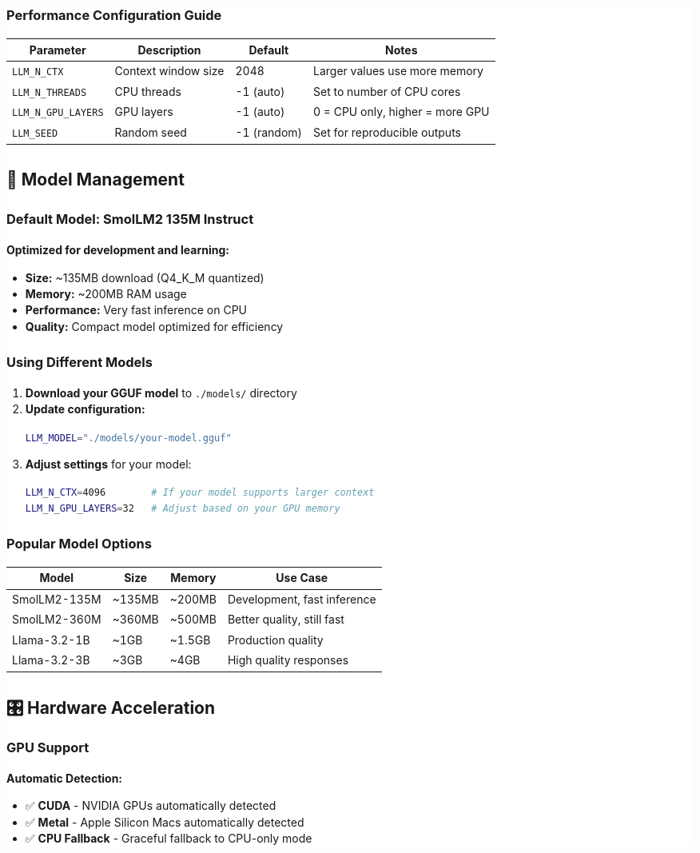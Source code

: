 ### Performance Configuration Guide

| Parameter | Description | Default | Notes |
|-----------|-------------|---------|-------|
| `LLM_N_CTX` | Context window size | 2048 | Larger values use more memory |
| `LLM_N_THREADS` | CPU threads | -1 (auto) | Set to number of CPU cores |
| `LLM_N_GPU_LAYERS` | GPU layers | -1 (auto) | 0 = CPU only, higher = more GPU |
| `LLM_SEED` | Random seed | -1 (random) | Set for reproducible outputs |

## 🔧 Model Management

### Default Model: SmolLM2 135M Instruct

**Optimized for development and learning:**
- **Size:** ~135MB download (Q4_K_M quantized)
- **Memory:** ~200MB RAM usage
- **Performance:** Very fast inference on CPU
- **Quality:** Compact model optimized for efficiency

### Using Different Models

1. **Download your GGUF model** to `./models/` directory
2. **Update configuration:**
   ```bash
   LLM_MODEL="./models/your-model.gguf"
   ```
3. **Adjust settings** for your model:
   ```bash
   LLM_N_CTX=4096        # If your model supports larger context
   LLM_N_GPU_LAYERS=32   # Adjust based on your GPU memory
   ```

### Popular Model Options

| Model | Size | Memory | Use Case |
|-------|------|--------|----------|
| SmolLM2-135M | ~135MB | ~200MB | Development, fast inference |
| SmolLM2-360M | ~360MB | ~500MB | Better quality, still fast |
| Llama-3.2-1B | ~1GB | ~1.5GB | Production quality |
| Llama-3.2-3B | ~3GB | ~4GB | High quality responses |

## 🎛️ Hardware Acceleration

### GPU Support

**Automatic Detection:**
- ✅ **CUDA** - NVIDIA GPUs automatically detected
- ✅ **Metal** - Apple Silicon Macs automatically detected  
- ✅ **CPU Fallback** - Graceful fallback to CPU-only mode
